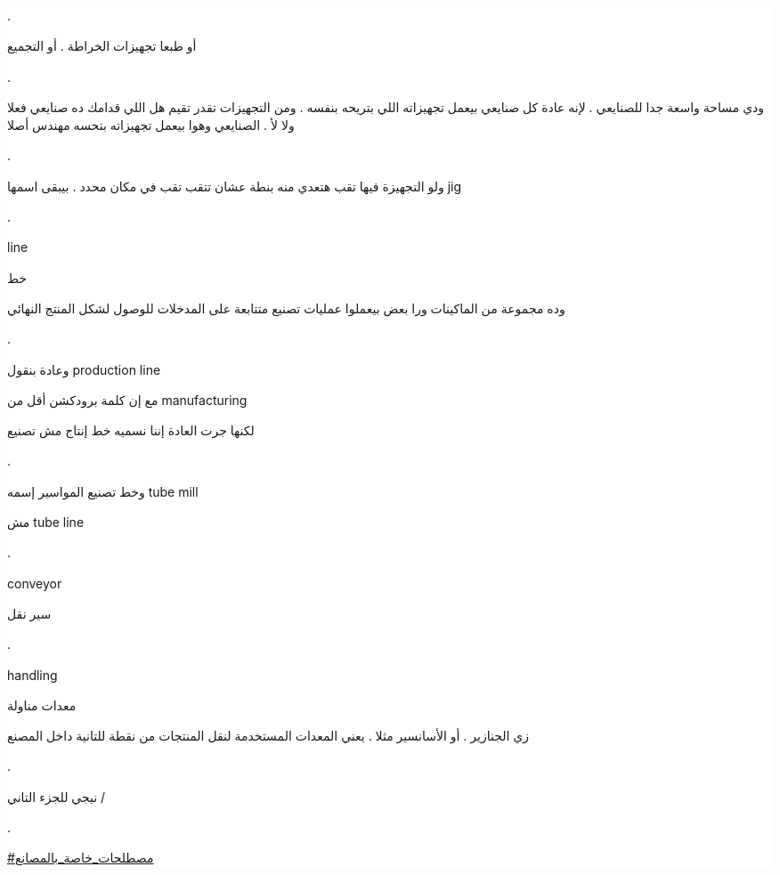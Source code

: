 .

أو طبعا تجهيزات الخراطة . أو التجميع

.

ودي مساحة واسعة جدا للصنايعي . لإنه عادة كل صنايعي بيعمل
تجهيزاته اللي بتريحه بنفسه . ومن التجهيزات تقدر تقيم هل اللي قدامك ده
صنايعي فعلا ولا لأ . الصنايعي وهوا بيعمل تجهيزاته بتحسه مهندس
أصلا

.

ولو التجهيزة فيها تقب هتعدي منه بنطة عشان تتقب تقب في
مكان محدد . بيبقى اسمها jig

.

line

خط

وده مجموعة من الماكينات ورا بعض بيعملوا عمليات تصنيع
متتابعة على المدخلات للوصول لشكل المنتج النهائي

.

وعادة بنقول production line

مع إن كلمة برودكشن أقل من manufacturing

لكنها جرت العادة إننا نسميه خط إنتاج مش تصنيع

.

وخط تصنيع المواسير إسمه tube mill

مش tube line

.

conveyor

سير نقل

.

handling

معدات مناولة

زي الجنازير . أو الأسانسير مثلا . يعني المعدات المستخدمة
لنقل المنتجات من نقطة للتانية داخل المصنع

.

نيجي للجزء التاني /

.

[<u>\#مصطلحات_خاصة_بالمصانع</u>](https://www.facebook.com/hashtag/%D9%85%D8%B5%D8%B7%D9%84%D8%AD%D8%A7%D8%AA_%D8%AE%D8%A7%D8%B5%D8%A9_%D8%A8%D8%A7%D9%84%D9%85%D8%B5%D8%A7%D9%86%D8%B9?__eep__=6&__cft__%5b0%5d=AZXUK3eKUCC0Kpar-kdMt91wY0j7xpNWNaRbYK-8yFJsj2YY1ttSu1xdzmTvSi_GL6TE5i2LfVXhnLQNnvChhjmLE6YrKtGl1ZPUmIKpS2z-QC_CHneqiJRcK7E4GeLecD_z-xU7Y8NJh-5St_jyo32dWQbSgxk4Di3Wgcsun0wlnPcJp98fUi3x5yvKBbBXNIg&__tn__=*NK-R)
